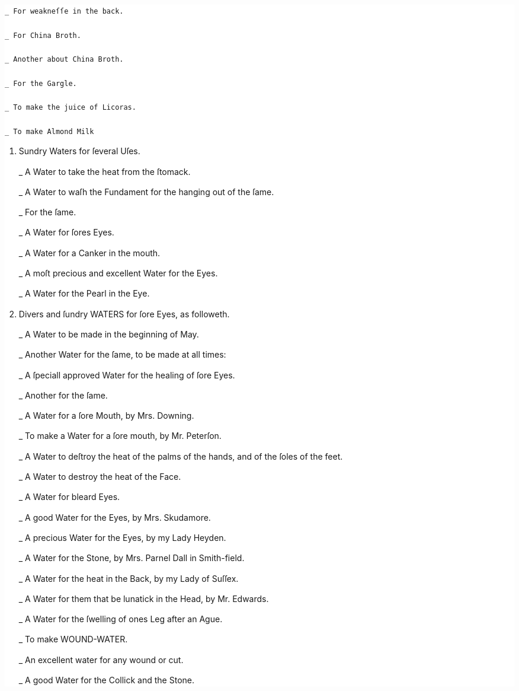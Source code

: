     _ For weakneſſe in the back.

    _ For China Broth.

    _ Another about China Broth.

    _ For the Gargle.

    _ To make the juice of Licoras.

    _ To make Almond Milk

1. Sundry Waters for ſeveral Uſes.

    _ A Water to take the heat from the ſtomack.

    _ A Water to waſh the Fundament for the hanging out of the ſame.

    _ For the ſame.

    _ A Water for ſores Eyes.

    _ A Water for a Canker in the mouth.

    _ A moſt precious and excellent Water for the Eyes.

    _ A Water for the Pearl in the Eye.

1. Divers and ſundry WATERS for ſore Eyes, as followeth.

    _ A Water to be made in the beginning of May.

    _ Another Water for the ſame, to be made at all times:

    _ A ſpeciall approved Water for the healing of ſore Eyes.

    _ Another for the ſame.

    _ A Water for a ſore Mouth, by Mrs. Downing.

    _ To make a Water for a ſore mouth, by Mr. Peterſon.

    _ A Water to deſtroy the heat of the palms of the hands, and of the ſoles of the feet.

    _ A Water to destroy the heat of the Face.

    _ A Water for bleard Eyes.

    _ A good Water for the Eyes, by Mrs. Skudamore.

    _ A precious Water for the Eyes, by my Lady Heyden.

    _ A Water for the Stone, by Mrs. Parnel Dall in Smith-field.

    _ A Water for the heat in the Back, by my Lady of Suſſex.

    _ A Water for them that be lunatick in the Head, by Mr. Edwards.

    _ A Water for the ſwelling of ones Leg after an Ague.

    _ To make WOUND-WATER.

    _ An excellent water for any wound or cut.

    _ A good Water for the Collick and the Stone.
